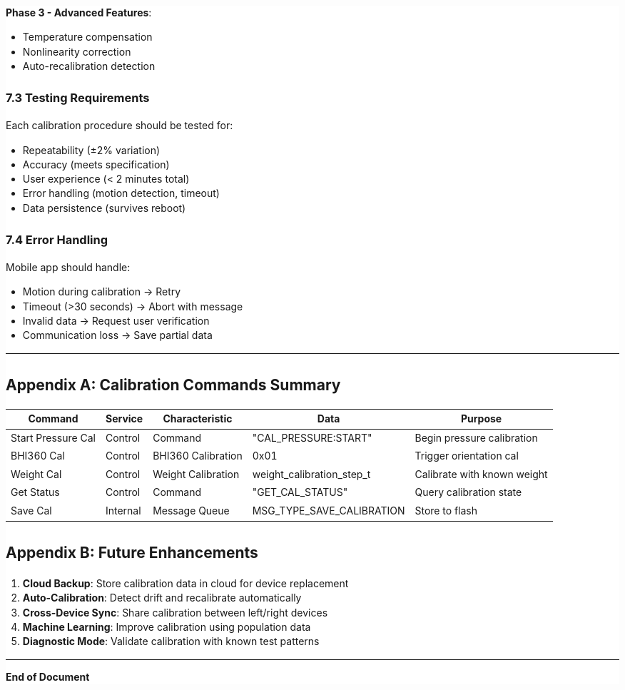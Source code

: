 **Phase 3 - Advanced Features**:
- Temperature compensation
- Nonlinearity correction
- Auto-recalibration detection

### 7.3 Testing Requirements

Each calibration procedure should be tested for:
- Repeatability (±2% variation)
- Accuracy (meets specification)
- User experience (< 2 minutes total)
- Error handling (motion detection, timeout)
- Data persistence (survives reboot)

### 7.4 Error Handling

Mobile app should handle:
- Motion during calibration → Retry
- Timeout (>30 seconds) → Abort with message
- Invalid data → Request user verification
- Communication loss → Save partial data

---

## Appendix A: Calibration Commands Summary

| Command | Service | Characteristic | Data | Purpose |
|---------|---------|----------------|------|---------|
| Start Pressure Cal | Control | Command | "CAL_PRESSURE:START" | Begin pressure calibration |
| BHI360 Cal | Control | BHI360 Calibration | 0x01 | Trigger orientation cal |
| Weight Cal | Control | Weight Calibration | weight_calibration_step_t | Calibrate with known weight |
| Get Status | Control | Command | "GET_CAL_STATUS" | Query calibration state |
| Save Cal | Internal | Message Queue | MSG_TYPE_SAVE_CALIBRATION | Store to flash |

## Appendix B: Future Enhancements

1. **Cloud Backup**: Store calibration data in cloud for device replacement
2. **Auto-Calibration**: Detect drift and recalibrate automatically
3. **Cross-Device Sync**: Share calibration between left/right devices
4. **Machine Learning**: Improve calibration using population data
5. **Diagnostic Mode**: Validate calibration with known test patterns

---

**End of Document**